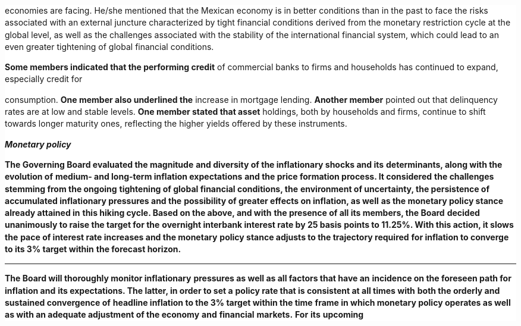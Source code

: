 economies are facing. He/she mentioned that the
Mexican economy is in better conditions than in the
past to face the risks associated with an external
juncture characterized by tight financial conditions
derived from the monetary restriction cycle at the
global level, as well as the challenges associated
with the stability of the international financial system,
which could lead to an even greater tightening of
global financial conditions.

**Some members indicated that the performing credit**
of commercial banks to firms and households has
continued to expand, especially credit for

consumption. **One member also underlined the**
increase in mortgage lending. **Another member**
pointed out that delinquency rates are at low and
stable levels. **One member stated that asset**
holdings, both by households and firms, continue to
shift towards longer maturity ones, reflecting the
higher yields offered by these instruments.

**_Monetary policy_**

**The Governing Board evaluated the magnitude**
**and diversity of the inflationary shocks and its**
**determinants, along with the evolution of**
**medium- and long-term inflation expectations**
**and the price formation process. It considered**
**the challenges stemming from the ongoing**
**tightening of global financial conditions, the**
**environment of uncertainty, the persistence of**
**accumulated inflationary pressures and the**
**possibility of greater effects on inflation, as well**
**as the monetary policy stance already attained in**
**this hiking cycle. Based on the above, and with**
**the presence of all its members, the Board**
**decided unanimously to raise the target for the**
**overnight interbank interest rate by 25 basis**
**points to 11.25%. With this action, it slows the**
**pace of interest rate increases and the monetary**
**policy stance adjusts to the trajectory required**
**for inflation to converge to its 3% target within**
**the forecast horizon.**


-----

**The Board will thoroughly monitor inflationary**
**pressures as well as all factors that have an**
**incidence on the foreseen path for inflation and**
**its expectations. The latter, in order to set a**
**policy rate that is consistent at all times with**
**both the orderly and sustained convergence of**
**headline inflation to the 3% target within the time**
**frame in which monetary policy operates as well**
**as with an adequate adjustment of the economy**
**and** **financial** **markets.** **For** **its** **upcoming**
